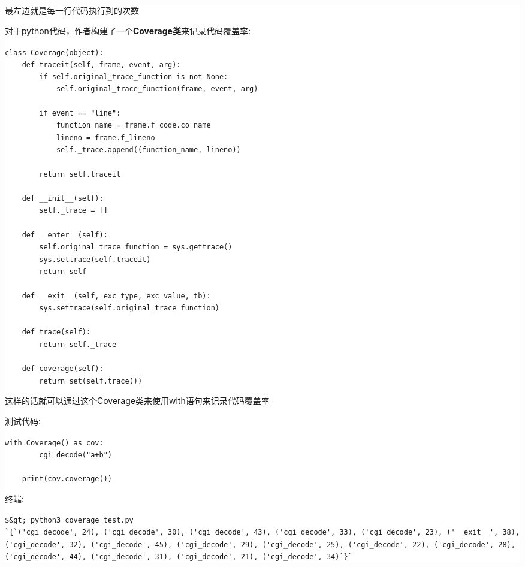 最左边就是每一行代码执行到的次数

对于python代码，作者构建了一个**Coverage类**来记录代码覆盖率:

```
class Coverage(object):
    def traceit(self, frame, event, arg):
        if self.original_trace_function is not None:
            self.original_trace_function(frame, event, arg)

        if event == "line":
            function_name = frame.f_code.co_name
            lineno = frame.f_lineno
            self._trace.append((function_name, lineno))

        return self.traceit

    def __init__(self):
        self._trace = []

    def __enter__(self):
        self.original_trace_function = sys.gettrace()
        sys.settrace(self.traceit)
        return self

    def __exit__(self, exc_type, exc_value, tb):
        sys.settrace(self.original_trace_function)

    def trace(self):
        return self._trace

    def coverage(self):
        return set(self.trace())
```

这样的话就可以通过这个Coverage类来使用with语句来记录代码覆盖率

测试代码:

```
with Coverage() as cov:
        cgi_decode("a+b")

    print(cov.coverage())
```

终端:

```
$&gt; python3 coverage_test.py
`{`('cgi_decode', 24), ('cgi_decode', 30), ('cgi_decode', 43), ('cgi_decode', 33), ('cgi_decode', 23), ('__exit__', 38), ('cgi_decode', 32), ('cgi_decode', 45), ('cgi_decode', 29), ('cgi_decode', 25), ('cgi_decode', 22), ('cgi_decode', 28), ('cgi_decode', 44), ('cgi_decode', 31), ('cgi_decode', 21), ('cgi_decode', 34)`}`
```
